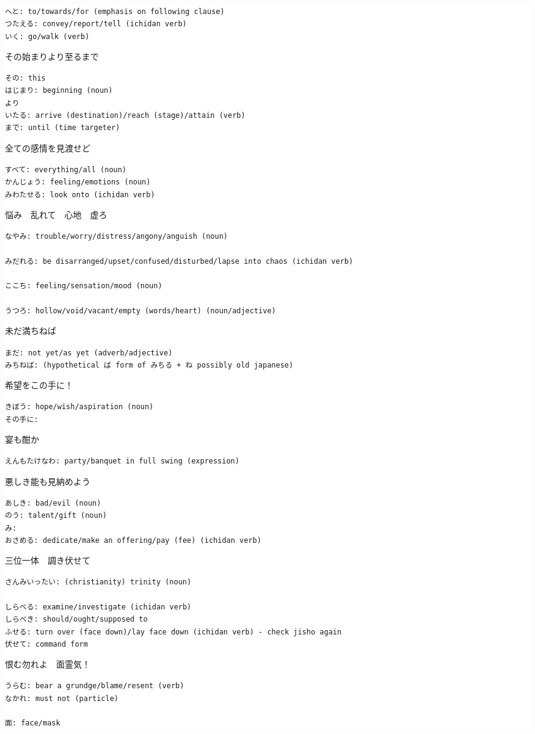 ```
へと: to/towards/for (emphasis on following clause)
つたえる: convey/report/tell (ichidan verb)
いく: go/walk (verb)
```


その始まりより至るまで
```
その: this
はじまり: beginning (noun)
より
いたる: arrive (destination)/reach (stage)/attain (verb)
まで: until (time targeter)
```
全ての感情を見渡せど
```
すべて: everything/all (noun)
かんじょう: feeling/emotions (noun)
みわたせる: look onto (ichidan verb)
```
悩み　乱れて　心地　虚ろ
```
なやみ: trouble/worry/distress/angony/anguish (noun)

みだれる: be disarranged/upset/confused/disturbed/lapse into chaos (ichidan verb)

ここち: feeling/sensation/mood (noun)

うつろ: hollow/void/vacant/empty (words/heart) (noun/adjective)
```
未だ満ちねば
```
まだ: not yet/as yet (adverb/adjective)
みちねば: (hypothetical ば form of みちる + ね possibly old japanese)
```
希望をこの手に！
```
きぼう: hope/wish/aspiration (noun)
その手に:
```


宴も酣か
```
えんもたけなわ: party/banquet in full swing (expression)
```
悪しき能も見納めよう
```
あしき: bad/evil (noun)
のう: talent/gift (noun)
み:
おさめる: dedicate/make an offering/pay (fee) (ichidan verb)
```
三位一体　調き伏せて
```
さんみいったい: (christianity) trinity (noun)

しらべる: examine/investigate (ichidan verb)
しらべき: should/ought/supposed to
ふせる: turn over (face down)/lay face down (ichidan verb) - check jisho again
伏せて: command form
```
恨む勿れよ　面霊気！
```
うらむ: bear a grundge/blame/resent (verb)
なかれ: must not (particle)

面: face/mask
```